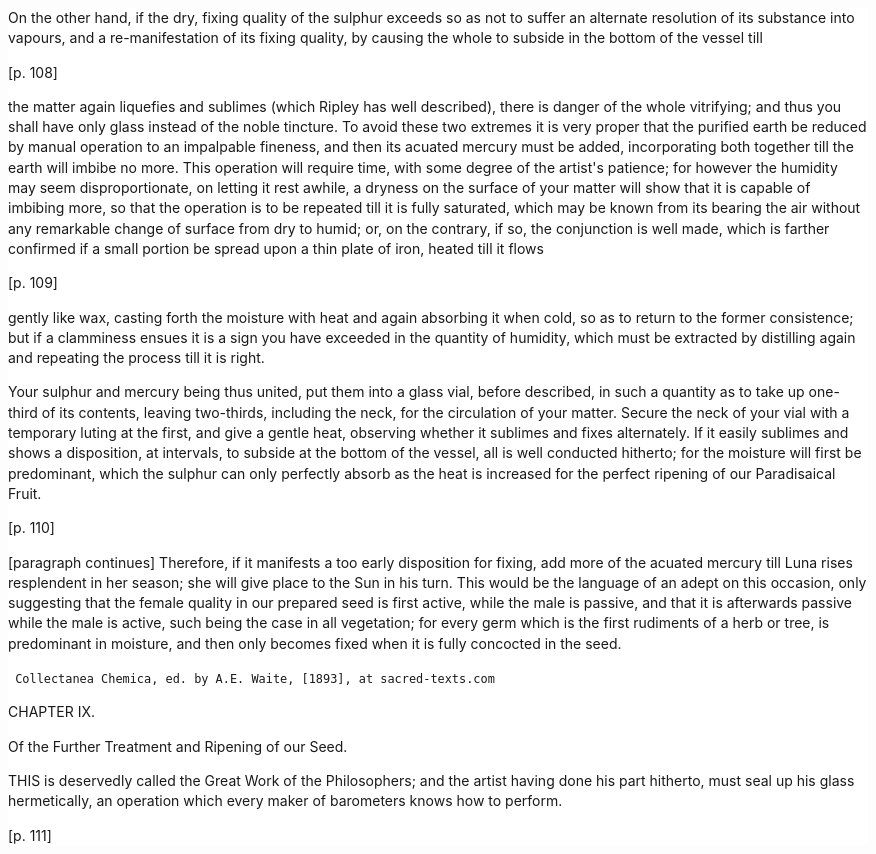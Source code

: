 On the other hand, if the dry, fixing quality of the sulphur exceeds so as not to suffer an alternate resolution of its substance into vapours, and a re-manifestation of its fixing quality, by causing the whole to subside in the bottom of the vessel till

[p. 108]

the matter again liquefies and sublimes (which Ripley has well described), there is danger of the whole vitrifying; and thus you shall have only glass instead of the noble tincture. To avoid these two extremes it is very proper that the purified earth be reduced by manual operation to an impalpable fineness, and then its acuated mercury must be added, incorporating both together till the earth will imbibe no more. This operation will require time, with some degree of the artist's patience; for however the humidity may seem disproportionate, on letting it rest awhile, a dryness on the surface of your matter will show that it is capable of imbibing more, so that the operation is to be repeated till it is fully saturated, which may be known from its bearing the air without any remarkable change of surface from dry to humid; or, on the contrary, if so, the conjunction is well made, which is farther confirmed if a small portion be spread upon a thin plate of iron, heated till it flows

[p. 109]

gently like wax, casting forth the moisture with heat and again absorbing it when cold, so as to return to the former consistence; but if a clamminess ensues it is a sign you have exceeded in the quantity of humidity, which must be extracted by distilling again and repeating the process till it is right.

Your sulphur and mercury being thus united, put them into a glass vial, before described, in such a quantity as to take up one-third of its contents, leaving two-thirds, including the neck, for the circulation of your matter. Secure the neck of your vial with a temporary luting at the first, and give a gentle heat, observing whether it sublimes and fixes alternately. If it easily sublimes and shows a disposition, at intervals, to subside at the bottom of the vessel, all is well conducted hitherto; for the moisture will first be predominant, which the sulphur can only perfectly absorb as the heat is increased for the perfect ripening of our Paradisaical Fruit.

[p. 110]

[paragraph continues] Therefore, if it manifests a too early disposition for fixing, add more of the acuated mercury till Luna rises resplendent in her season; she will give place to the Sun in his turn. This would be the language of an adept on this occasion, only suggesting that the female quality in our prepared seed is first active, while the male is passive, and that it is afterwards passive while the male is active, such being the case in all vegetation; for every germ which is the first rudiments of a herb or tree, is predominant in moisture, and then only becomes fixed when it is fully concocted in the seed.


     Collectanea Chemica, ed. by A.E. Waite, [1893], at sacred-texts.com



  

CHAPTER IX.

Of the Further Treatment and Ripening of our Seed.

THIS is deservedly called the Great Work of the Philosophers; and the artist having done his part hitherto, must seal up his glass hermetically, an operation which every maker of barometers knows how to perform.

[p. 111]
